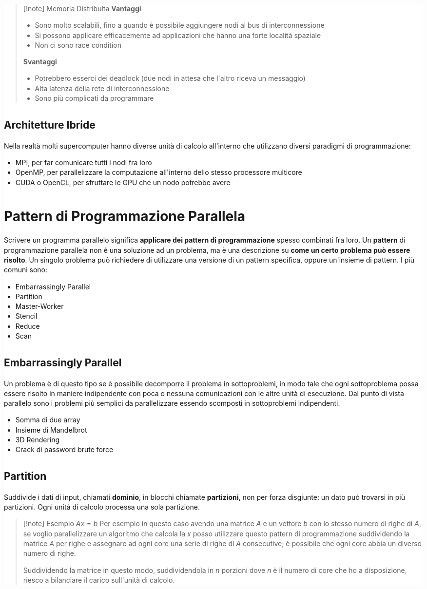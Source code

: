 >[!note] Memoria Distribuita
> **Vantaggi**
>  - Sono molto scalabili, fino a quando è possibile aggiungere nodi al bus di interconnessione
>  - Si possono applicare efficacemente ad applicazioni che hanno una forte località spaziale
>  - Non ci sono race condition
>
> **Svantaggi**
>  - Potrebbero esserci dei deadlock (due nodi in attesa che l'altro riceva un messaggio)
>  - Alta latenza della rete di interconnessione
>  - Sono più complicati da programmare
## Architetture Ibride
Nella realtà molti supercomputer hanno diverse unità di calcolo all'interno che utilizzano diversi paradigmi di programmazione:
- MPI, per far comunicare tutti i nodi fra loro
- OpenMP, per parallelizzare la computazione all'interno dello stesso processore multicore
- CUDA o OpenCL, per sfruttare le GPU che un nodo potrebbe avere
# Pattern di Programmazione Parallela
Scrivere un programma parallelo significa **applicare dei pattern di programmazione** spesso combinati fra loro.
Un **pattern** di programmazione parallela non è una soluzione ad un problema, ma è una descrizione su **come un certo problema può essere risolto**.
Un singolo problema può richiedere di utilizzare una versione di un pattern specifica, oppure un'insieme di pattern.
I più comuni sono:
- Embarrassingly Parallel
- Partition
- Master-Worker
- Stencil
- Reduce
- Scan
## Embarrassingly Parallel
Un problema è di questo tipo se è possibile decomporre il problema in sottoproblemi, in modo tale che ogni sottoproblema possa essere risolto in maniere indipendente con poca o nessuna comunicazioni con le altre unità di esecuzione.
Dal punto di vista parallelo sono i problemi più semplici da parallelizzare essendo scomposti in sottoproblemi indipendenti.
 - Somma di due array
 - Insieme di Mandelbrot
 - 3D Rendering
 - Crack di password brute force
## Partition
Suddivide i dati di input, chiamati **dominio**, in blocchi chiamate **partizioni**, non per forza disgiunte: un dato può trovarsi in più partizioni. Ogni unità di calcolo processa una sola partizione.
>[!note] Esempio $Ax=b$
> Per esempio in questo caso avendo una matrice $A$ e un vettore $b$ con lo stesso numero di righe di $A$, se voglio parallelizzare un algoritmo che calcola la $x$ posso utilizzare questo pattern di programmazione suddividendo la matrice $A$ per righe e assegnare ad ogni core una serie di righe di $A$ consecutive; è possibile che ogni core abbia un diverso numero di righe.
>
> Suddividendo la matrice in questo modo, suddividendola in $n$ porzioni dove $n$ è il numero di core che ho a disposizione, riesco a bilanciare il carico sull'unità di calcolo.
